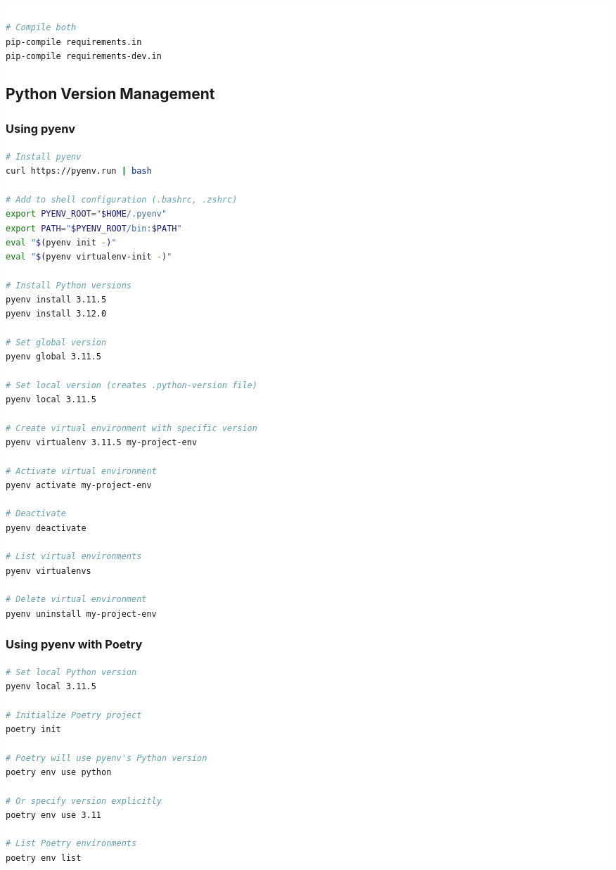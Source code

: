 ```bash

# Compile both
pip-compile requirements.in
pip-compile requirements-dev.in
```

## Python Version Management

### Using pyenv
```bash
# Install pyenv
curl https://pyenv.run | bash

# Add to shell configuration (.bashrc, .zshrc)
export PYENV_ROOT="$HOME/.pyenv"
export PATH="$PYENV_ROOT/bin:$PATH"
eval "$(pyenv init -)"
eval "$(pyenv virtualenv-init -)"

# Install Python versions
pyenv install 3.11.5
pyenv install 3.12.0

# Set global version
pyenv global 3.11.5

# Set local version (creates .python-version file)
pyenv local 3.11.5

# Create virtual environment with specific version
pyenv virtualenv 3.11.5 my-project-env

# Activate virtual environment
pyenv activate my-project-env

# Deactivate
pyenv deactivate

# List virtual environments
pyenv virtualenvs

# Delete virtual environment
pyenv uninstall my-project-env
```

### Using pyenv with Poetry
```bash
# Set local Python version
pyenv local 3.11.5

# Initialize Poetry project
poetry init

# Poetry will use pyenv's Python version
poetry env use python

# Or specify version explicitly
poetry env use 3.11

# List Poetry environments
poetry env list

```